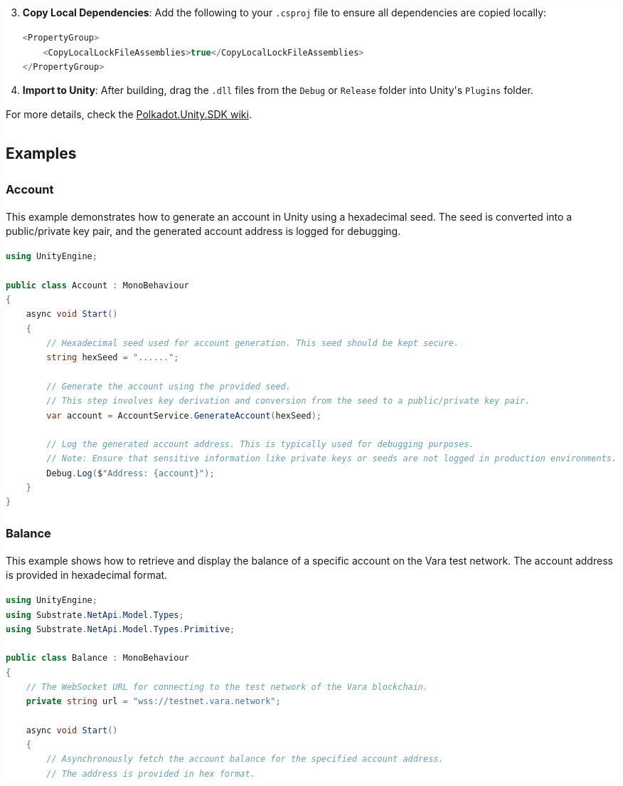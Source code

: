 3. **Copy Local Dependencies**: Add the following to your `.csproj` file to ensure all dependencies are copied locally:

    ```csharp
    <PropertyGroup>
        <CopyLocalLockFileAssemblies>true</CopyLocalLockFileAssemblies>
    </PropertyGroup>
    ```

4. **Import to Unity**: After building, drag the `.dll` files from the `Debug` or `Release` folder into Unity's `Plugins` folder.

For more details, check the [Polkadot.Unity.SDK wiki](https://github.com/PolkadotPlay/Polkadot.Unity.SDK/wiki/Checking-Dependencies).


## Examples

### Account

This example demonstrates how to generate an account in Unity using a hexadecimal seed. The seed is converted into a public/private key pair, and the generated account address is logged for debugging.

```csharp
using UnityEngine;

public class Account : MonoBehaviour
{
    async void Start()
    {
        // Hexadecimal seed used for account generation. This seed should be kept secure.
        string hexSeed = "......";

        // Generate the account using the provided seed.
        // This step involves key derivation and conversion from the seed to a public/private key pair.
        var account = AccountService.GenerateAccount(hexSeed);

        // Log the generated account address. This is typically used for debugging purposes.
        // Note: Ensure that sensitive information like private keys or seeds are not logged in production environments.
        Debug.Log($"Address: {account}");
    }
}

````

### Balance

This example shows how to retrieve and display the balance of a specific account on the Vara test network. The account address is provided in hexadecimal format.

```csharp
using UnityEngine;
using Substrate.NetApi.Model.Types;
using Substrate.NetApi.Model.Types.Primitive;

public class Balance : MonoBehaviour
{
    // The WebSocket URL for connecting to the test network of the Vara blockchain.
    private string url = "wss://testnet.vara.network";

    async void Start()
    {
        // Asynchronously fetch the account balance for the specified account address.
        // The address is provided in hex format.
```